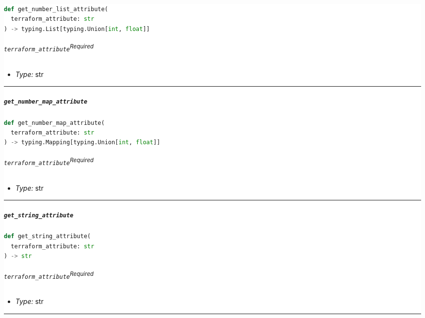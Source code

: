 ```python
def get_number_list_attribute(
  terraform_attribute: str
) -> typing.List[typing.Union[int, float]]
```

###### `terraform_attribute`<sup>Required</sup> <a name="terraform_attribute" id="@cdktf/provider-snowflake.dataSnowflakeDatabaseRoles.DataSnowflakeDatabaseRolesDatabaseRolesOutputReference.getNumberListAttribute.parameter.terraformAttribute"></a>

- *Type:* str

---

##### `get_number_map_attribute` <a name="get_number_map_attribute" id="@cdktf/provider-snowflake.dataSnowflakeDatabaseRoles.DataSnowflakeDatabaseRolesDatabaseRolesOutputReference.getNumberMapAttribute"></a>

```python
def get_number_map_attribute(
  terraform_attribute: str
) -> typing.Mapping[typing.Union[int, float]]
```

###### `terraform_attribute`<sup>Required</sup> <a name="terraform_attribute" id="@cdktf/provider-snowflake.dataSnowflakeDatabaseRoles.DataSnowflakeDatabaseRolesDatabaseRolesOutputReference.getNumberMapAttribute.parameter.terraformAttribute"></a>

- *Type:* str

---

##### `get_string_attribute` <a name="get_string_attribute" id="@cdktf/provider-snowflake.dataSnowflakeDatabaseRoles.DataSnowflakeDatabaseRolesDatabaseRolesOutputReference.getStringAttribute"></a>

```python
def get_string_attribute(
  terraform_attribute: str
) -> str
```

###### `terraform_attribute`<sup>Required</sup> <a name="terraform_attribute" id="@cdktf/provider-snowflake.dataSnowflakeDatabaseRoles.DataSnowflakeDatabaseRolesDatabaseRolesOutputReference.getStringAttribute.parameter.terraformAttribute"></a>

- *Type:* str

---
